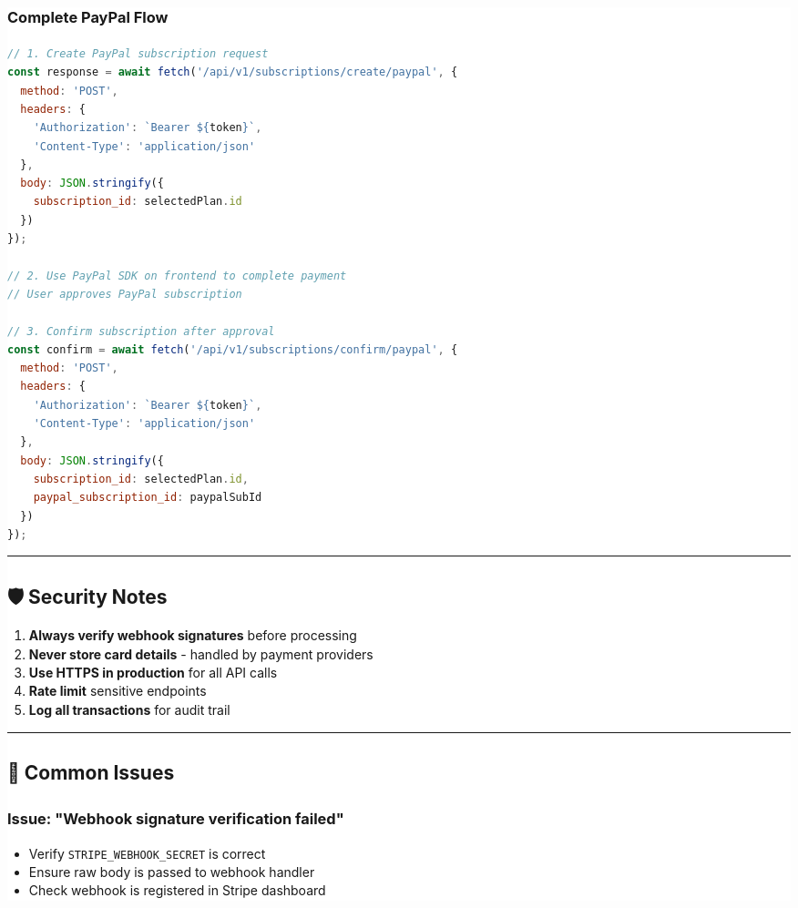 
### Complete PayPal Flow

```javascript
// 1. Create PayPal subscription request
const response = await fetch('/api/v1/subscriptions/create/paypal', {
  method: 'POST',
  headers: {
    'Authorization': `Bearer ${token}`,
    'Content-Type': 'application/json'
  },
  body: JSON.stringify({
    subscription_id: selectedPlan.id
  })
});

// 2. Use PayPal SDK on frontend to complete payment
// User approves PayPal subscription

// 3. Confirm subscription after approval
const confirm = await fetch('/api/v1/subscriptions/confirm/paypal', {
  method: 'POST',
  headers: {
    'Authorization': `Bearer ${token}`,
    'Content-Type': 'application/json'
  },
  body: JSON.stringify({
    subscription_id: selectedPlan.id,
    paypal_subscription_id: paypalSubId
  })
});
```

---

## 🛡️ Security Notes

1. **Always verify webhook signatures** before processing
2. **Never store card details** - handled by payment providers
3. **Use HTTPS in production** for all API calls
4. **Rate limit** sensitive endpoints
5. **Log all transactions** for audit trail

---

## 🐛 Common Issues

### Issue: "Webhook signature verification failed"
- Verify `STRIPE_WEBHOOK_SECRET` is correct
- Ensure raw body is passed to webhook handler
- Check webhook is registered in Stripe dashboard
